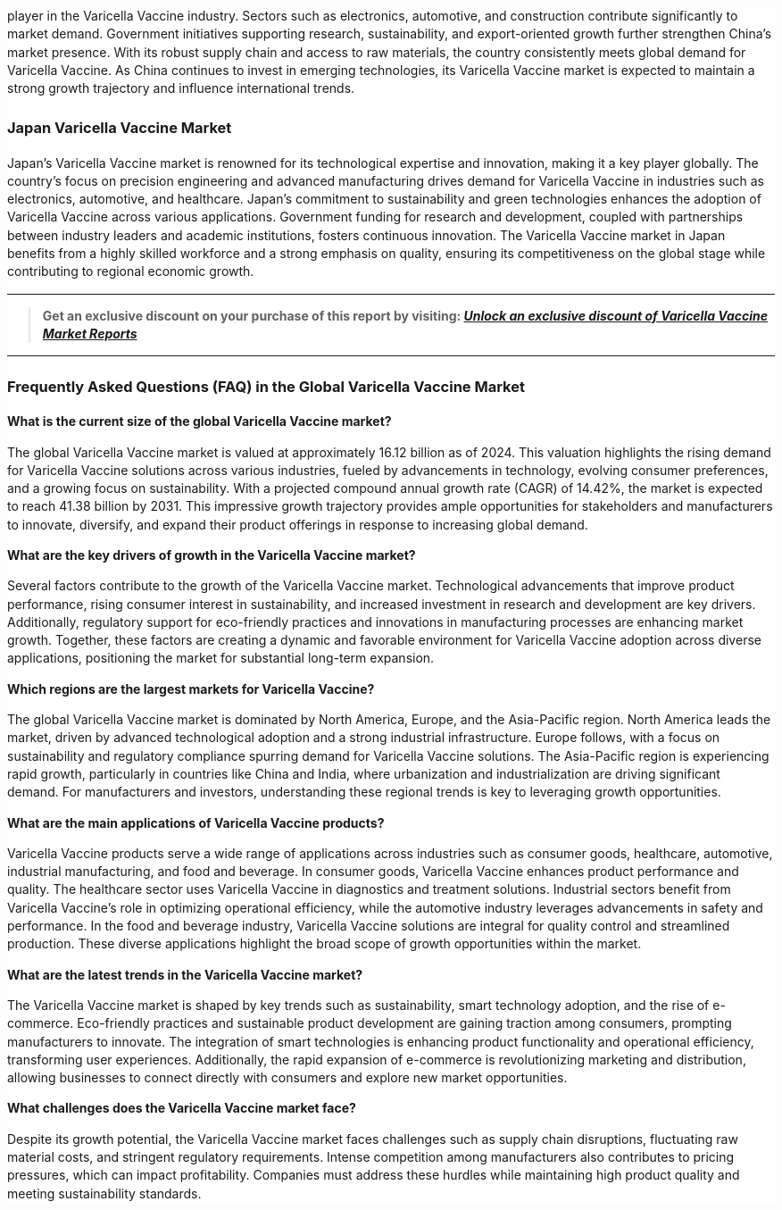 player in the Varicella Vaccine industry. Sectors such as electronics, automotive, and construction contribute significantly to market demand. Government initiatives supporting research, sustainability, and export-oriented growth further strengthen China&rsquo;s market presence. With its robust supply chain and access to raw materials, the country consistently meets global demand for Varicella Vaccine. As China continues to invest in emerging technologies, its Varicella Vaccine market is expected to maintain a strong growth trajectory and influence international trends.</p><h3>Japan Varicella Vaccine Market</h3><p>Japan&rsquo;s Varicella Vaccine market is renowned for its technological expertise and innovation, making it a key player globally. The country&rsquo;s focus on precision engineering and advanced manufacturing drives demand for Varicella Vaccine in industries such as electronics, automotive, and healthcare. Japan&rsquo;s commitment to sustainability and green technologies enhances the adoption of Varicella Vaccine across various applications. Government funding for research and development, coupled with partnerships between industry leaders and academic institutions, fosters continuous innovation. The Varicella Vaccine market in Japan benefits from a highly skilled workforce and a strong emphasis on quality, ensuring its competitiveness on the global stage while contributing to regional economic growth.</p><hr /><blockquote><p><strong>Get an exclusive discount on your purchase of this report by visiting: <em><a href="://marketresearchpulse.com/ask-for-discount/81329?utm_source=Github&amp;utm_medium=0116">Unlock an exclusive discount of Varicella Vaccine Market Reports</a></em>&nbsp;</strong></p></blockquote><hr /><h3>Frequently Asked Questions (FAQ) in the Global Varicella Vaccine Market</h3><p><strong>What is the current size of the global Varicella Vaccine market?</strong></p><p>The global Varicella Vaccine market is valued at approximately 16.12 billion as of 2024. This valuation highlights the rising demand for Varicella Vaccine solutions across various industries, fueled by advancements in technology, evolving consumer preferences, and a growing focus on sustainability. With a projected compound annual growth rate (CAGR) of 14.42%, the market is expected to reach 41.38 billion by 2031. This impressive growth trajectory provides ample opportunities for stakeholders and manufacturers to innovate, diversify, and expand their product offerings in response to increasing global demand.</p><p><strong>What are the key drivers of growth in the Varicella Vaccine market?</strong></p><p>Several factors contribute to the growth of the Varicella Vaccine market. Technological advancements that improve product performance, rising consumer interest in sustainability, and increased investment in research and development are key drivers. Additionally, regulatory support for eco-friendly practices and innovations in manufacturing processes are enhancing market growth. Together, these factors are creating a dynamic and favorable environment for Varicella Vaccine adoption across diverse applications, positioning the market for substantial long-term expansion.</p><p><strong>Which regions are the largest markets for Varicella Vaccine?</strong></p><p>The global Varicella Vaccine market is dominated by North America, Europe, and the Asia-Pacific region. North America leads the market, driven by advanced technological adoption and a strong industrial infrastructure. Europe follows, with a focus on sustainability and regulatory compliance spurring demand for Varicella Vaccine solutions. The Asia-Pacific region is experiencing rapid growth, particularly in countries like China and India, where urbanization and industrialization are driving significant demand. For manufacturers and investors, understanding these regional trends is key to leveraging growth opportunities.</p><p><strong>What are the main applications of Varicella Vaccine products?</strong></p><p>Varicella Vaccine products serve a wide range of applications across industries such as consumer goods, healthcare, automotive, industrial manufacturing, and food and beverage. In consumer goods, Varicella Vaccine enhances product performance and quality. The healthcare sector uses Varicella Vaccine in diagnostics and treatment solutions. Industrial sectors benefit from Varicella Vaccine&rsquo;s role in optimizing operational efficiency, while the automotive industry leverages advancements in safety and performance. In the food and beverage industry, Varicella Vaccine solutions are integral for quality control and streamlined production. These diverse applications highlight the broad scope of growth opportunities within the market.</p><p><strong>What are the latest trends in the Varicella Vaccine market?</strong></p><p>The Varicella Vaccine market is shaped by key trends such as sustainability, smart technology adoption, and the rise of e-commerce. Eco-friendly practices and sustainable product development are gaining traction among consumers, prompting manufacturers to innovate. The integration of smart technologies is enhancing product functionality and operational efficiency, transforming user experiences. Additionally, the rapid expansion of e-commerce is revolutionizing marketing and distribution, allowing businesses to connect directly with consumers and explore new market opportunities.</p><p><strong>What challenges does the Varicella Vaccine market face?</strong></p><p>Despite its growth potential, the Varicella Vaccine market faces challenges such as supply chain disruptions, fluctuating raw material costs, and stringent regulatory requirements. Intense competition among manufacturers also contributes to pricing pressures, which can impact profitability. Companies must address these hurdles while maintaining high product quality and meeting sustainability standards.
